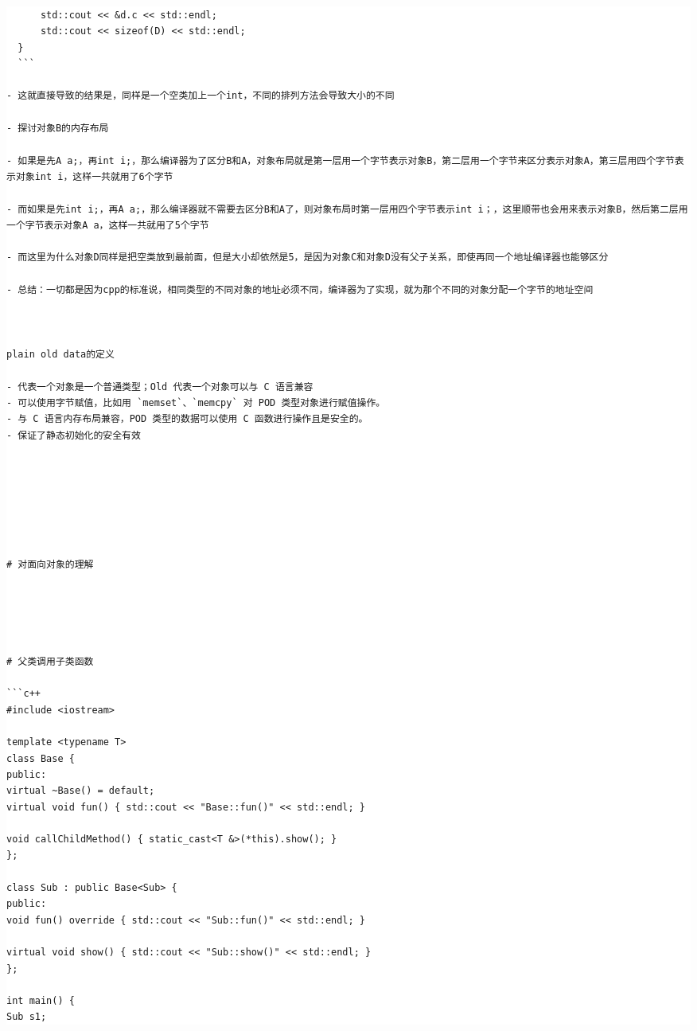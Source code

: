   ```
    	std::cout << &d.c << std::endl;
    	std::cout << sizeof(D) << std::endl;
    }
    ```

  - 这就直接导致的结果是，同样是一个空类加上一个int，不同的排列方法会导致大小的不同

  - 探讨对象B的内存布局

  - 如果是先A a;，再int i;，那么编译器为了区分B和A，对象布局就是第一层用一个字节表示对象B，第二层用一个字节来区分表示对象A，第三层用四个字节表示对象int i，这样一共就用了6个字节

  - 而如果是先int i;，再A a;，那么编译器就不需要去区分B和A了，则对象布局时第一层用四个字节表示int i；，这里顺带也会用来表示对象B，然后第二层用一个字节表示对象A a，这样一共就用了5个字节

  - 而这里为什么对象D同样是把空类放到最前面，但是大小却依然是5，是因为对象C和对象D没有父子关系，即使再同一个地址编译器也能够区分

- 总结：一切都是因为cpp的标准说，相同类型的不同对象的地址必须不同，编译器为了实现，就为那个不同的对象分配一个字节的地址空间



plain old data的定义

- 代表一个对象是一个普通类型；Old 代表一个对象可以与 C 语言兼容
- 可以使用字节赋值，比如用 `memset`、`memcpy` 对 POD 类型对象进行赋值操作。
- 与 C 语言内存布局兼容，POD 类型的数据可以使用 C 函数进行操作且是安全的。
- 保证了静态初始化的安全有效







# 对面向对象的理解





# 父类调用子类函数

```c++
#include <iostream>

template <typename T>
class Base {
public:
  virtual ~Base() = default;
  virtual void fun() { std::cout << "Base::fun()" << std::endl; }

  void callChildMethod() { static_cast<T &>(*this).show(); }
};

class Sub : public Base<Sub> {
public:
  void fun() override { std::cout << "Sub::fun()" << std::endl; }

  virtual void show() { std::cout << "Sub::show()" << std::endl; }
};

int main() {
  Sub s1;
  ```